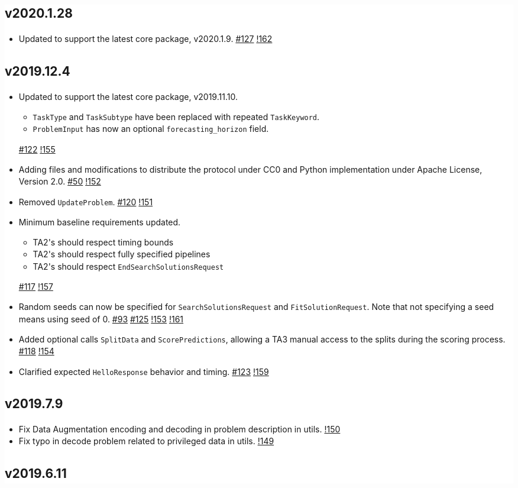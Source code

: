 ## v2020.1.28

* Updated to support the latest core package, v2020.1.9. 
  [#127](https://gitlab.com/datadrivendiscovery/ta3ta2-api/issues/127)
  [!162](https://gitlab.com/datadrivendiscovery/ta3ta2-api/merge_requests/162)

## v2019.12.4

* Updated to support the latest core package, v2019.11.10.

    * `TaskType` and `TaskSubtype` have been replaced with repeated `TaskKeyword`.
    * `ProblemInput` has now an optional `forecasting_horizon` field.

    [#122](https://gitlab.com/datadrivendiscovery/ta3ta2-api/issues/122)
    [!155](https://gitlab.com/datadrivendiscovery/ta3ta2-api/merge_requests/155)
* Adding files and modifications to distribute the protocol under
  CC0 and Python implementation under Apache License, Version 2.0.
  [#50](https://gitlab.com/datadrivendiscovery/ta3ta2-api/issues/50)
  [!152](https://gitlab.com/datadrivendiscovery/ta3ta2-api/merge_requests/152)
* Removed `UpdateProblem`.
  [#120](https://gitlab.com/datadrivendiscovery/ta3ta2-api/issues/120)
  [!151](https://gitlab.com/datadrivendiscovery/ta3ta2-api/merge_requests/151)
* Minimum baseline requirements updated.  

    * TA2's should respect timing bounds
    * TA2's should respect fully specified pipelines 
    * TA2's should respect `EndSearchSolutionsRequest`

  [#117](https://gitlab.com/datadrivendiscovery/ta3ta2-api/issues/117)
  [!157](https://gitlab.com/datadrivendiscovery/ta3ta2-api/merge_requests/157)

* Random seeds can now be specified for `SearchSolutionsRequest` and 
  `FitSolutionRequest`.  Note that not specifying a seed means using seed of 0.
[#93](https://gitlab.com/datadrivendiscovery/ta3ta2-api/issues/93)
[#125](https://gitlab.com/datadrivendiscovery/ta3ta2-api/issues/125)
[!153](https://gitlab.com/datadrivendiscovery/ta3ta2-api/merge_requests/153)
[!161](https://gitlab.com/datadrivendiscovery/ta3ta2-api/merge_requests/161)
* Added optional calls `SplitData` and `ScorePredictions`, allowing a TA3 manual 
  access to the splits during the scoring process.
  [#118](https://gitlab.com/datadrivendiscovery/ta3ta2-api/issues/118)
  [!154](https://gitlab.com/datadrivendiscovery/ta3ta2-api/merge_requests/154)
* Clarified expected `HelloResponse` behavior and timing.
  [#123](https://gitlab.com/datadrivendiscovery/ta3ta2-api/issues/123)
  [!159](https://gitlab.com/datadrivendiscovery/ta3ta2-api/merge_requests/159)

## v2019.7.9

* Fix Data Augmentation encoding and decoding in problem description in utils.
  [!150](https://gitlab.com/datadrivendiscovery/ta3ta2-api/merge_requests/150) 
* Fix typo in decode problem related to privileged data in utils.
  [!149](https://gitlab.com/datadrivendiscovery/ta3ta2-api/merge_requests/149)

## v2019.6.11
